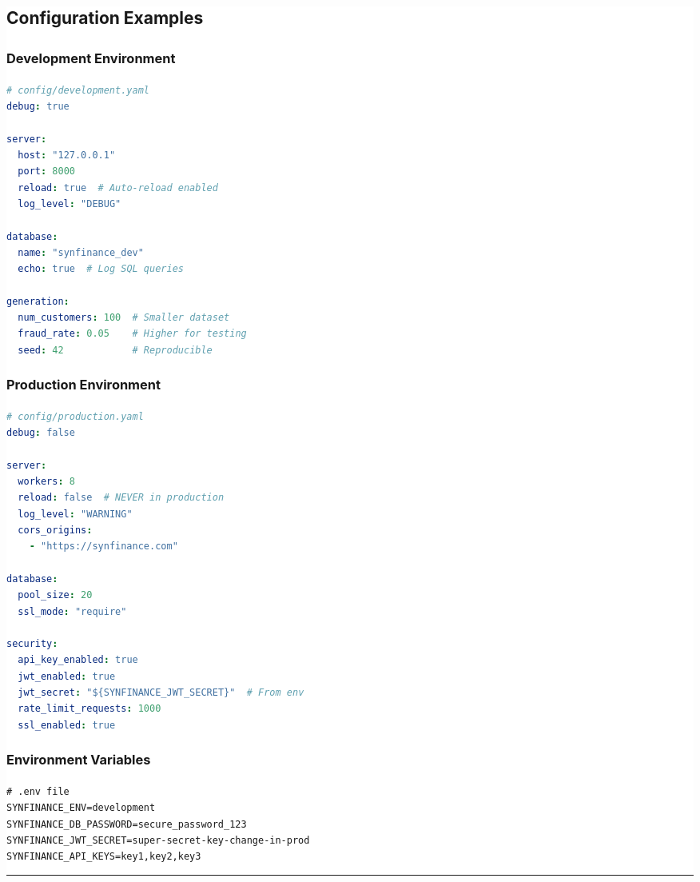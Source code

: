 
## Configuration Examples

### Development Environment
```yaml
# config/development.yaml
debug: true

server:
  host: "127.0.0.1"
  port: 8000
  reload: true  # Auto-reload enabled
  log_level: "DEBUG"

database:
  name: "synfinance_dev"
  echo: true  # Log SQL queries

generation:
  num_customers: 100  # Smaller dataset
  fraud_rate: 0.05    # Higher for testing
  seed: 42            # Reproducible
```

### Production Environment
```yaml
# config/production.yaml
debug: false

server:
  workers: 8
  reload: false  # NEVER in production
  log_level: "WARNING"
  cors_origins:
    - "https://synfinance.com"

database:
  pool_size: 20
  ssl_mode: "require"

security:
  api_key_enabled: true
  jwt_enabled: true
  jwt_secret: "${SYNFINANCE_JWT_SECRET}"  # From env
  rate_limit_requests: 1000
  ssl_enabled: true
```

### Environment Variables
```.env
# .env file
SYNFINANCE_ENV=development
SYNFINANCE_DB_PASSWORD=secure_password_123
SYNFINANCE_JWT_SECRET=super-secret-key-change-in-prod
SYNFINANCE_API_KEYS=key1,key2,key3
```

---